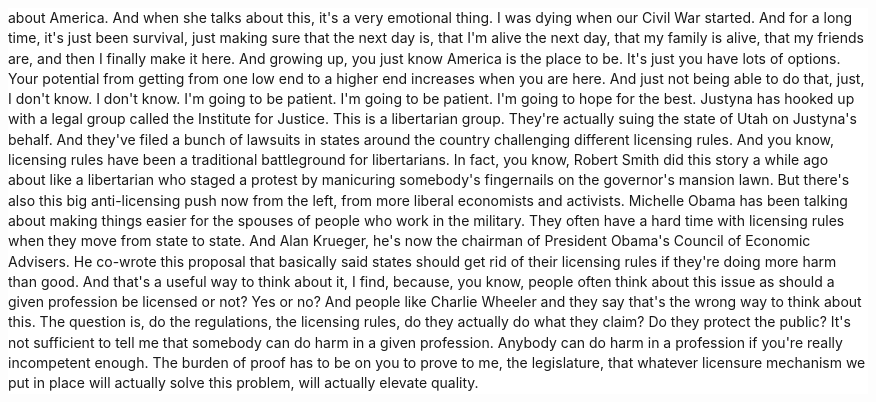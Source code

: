 about America.
And when she talks about this, it's a very
emotional thing.
I was dying when our Civil War started.
And for a long time, it's just been survival, just
making sure that the next day is, that I'm alive the
next day, that my family is alive, that my friends
are, and then I finally make it here.
And growing up, you just know America is the place
to be.
It's just you have lots of options.
Your potential from getting from one low end to a
higher end increases when you are here.
And just not being able to do that, just, I don't know.
I don't know.
I'm going to be patient.
I'm going to be patient.
I'm going to hope for the best.
Justyna has hooked up with a legal group called the
Institute for Justice.
This is a libertarian group.
They're actually suing the state of Utah on
Justyna's behalf.
And they've filed a bunch of lawsuits in states
around the country challenging different
licensing rules.
And you know, licensing rules have been a
traditional battleground for libertarians.
In fact, you know, Robert Smith did this story a
while ago about like a libertarian who staged a
protest by manicuring somebody's fingernails on
the governor's mansion lawn.
But there's also this big anti-licensing push now
from the left, from more liberal economists and
activists.
Michelle Obama has been talking about making
things easier for the spouses of people who
work in the military.
They often have a hard time with licensing rules
when they move from state to state.
And Alan Krueger, he's now the chairman of
President Obama's Council of Economic Advisers.
He co-wrote this proposal that basically said states
should get rid of their licensing rules if they're
doing more harm than good.
And that's a useful way to think about it, I
find, because, you know, people often think about
this issue as should a given profession be
licensed or not?
Yes or no?
And people like Charlie Wheeler and they say
that's the wrong way to think about this.
The question is, do the regulations, the
licensing rules, do they actually do what they
claim?
Do they protect the public?
It's not sufficient to tell me that somebody
can do harm in a given profession.
Anybody can do harm in a profession if you're
really incompetent enough.
The burden of proof has to be on you to prove
to me, the legislature, that whatever licensure
mechanism we put in place will actually solve
this problem, will actually elevate quality.